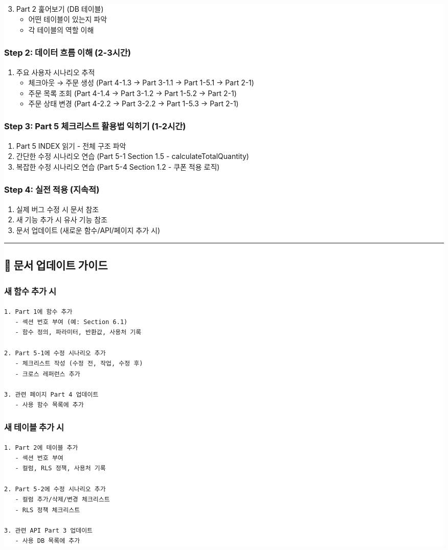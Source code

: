 3. Part 2 훑어보기 (DB 테이블)
   - 어떤 테이블이 있는지 파악
   - 각 테이블의 역할 이해

### Step 2: 데이터 흐름 이해 (2-3시간)
1. 주요 사용자 시나리오 추적
   - 체크아웃 → 주문 생성 (Part 4-1.3 → Part 3-1.1 → Part 1-5.1 → Part 2-1)
   - 주문 목록 조회 (Part 4-1.4 → Part 3-1.2 → Part 1-5.2 → Part 2-1)
   - 주문 상태 변경 (Part 4-2.2 → Part 3-2.2 → Part 1-5.3 → Part 2-1)

### Step 3: Part 5 체크리스트 활용법 익히기 (1-2시간)
1. Part 5 INDEX 읽기 - 전체 구조 파악
2. 간단한 수정 시나리오 연습 (Part 5-1 Section 1.5 - calculateTotalQuantity)
3. 복잡한 수정 시나리오 연습 (Part 5-4 Section 1.2 - 쿠폰 적용 로직)

### Step 4: 실전 적용 (지속적)
1. 실제 버그 수정 시 문서 참조
2. 새 기능 추가 시 유사 기능 참조
3. 문서 업데이트 (새로운 함수/API/페이지 추가 시)

---

## 📝 문서 업데이트 가이드

### 새 함수 추가 시
```
1. Part 1에 함수 추가
   - 섹션 번호 부여 (예: Section 6.1)
   - 함수 정의, 파라미터, 반환값, 사용처 기록

2. Part 5-1에 수정 시나리오 추가
   - 체크리스트 작성 (수정 전, 작업, 수정 후)
   - 크로스 레퍼런스 추가

3. 관련 페이지 Part 4 업데이트
   - 사용 함수 목록에 추가
```

### 새 테이블 추가 시
```
1. Part 2에 테이블 추가
   - 섹션 번호 부여
   - 컬럼, RLS 정책, 사용처 기록

2. Part 5-2에 수정 시나리오 추가
   - 컬럼 추가/삭제/변경 체크리스트
   - RLS 정책 체크리스트

3. 관련 API Part 3 업데이트
   - 사용 DB 목록에 추가
```
